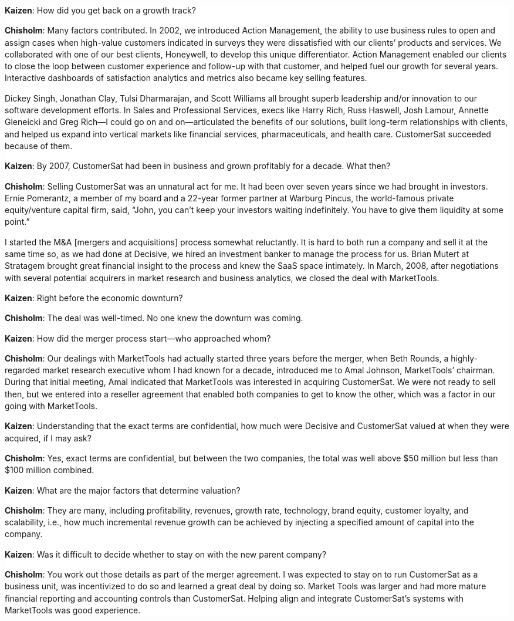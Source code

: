 **Kaizen**: How did you get back on a growth track?

**Chisholm**: Many factors contributed. In 2002, we introduced Action Management, the ability to use business rules to open and assign cases when high-value customers indicated in surveys they were dissatisfied with our clients’ products and services. We collaborated with one of our best clients, Honeywell, to develop this unique differentiator. Action Management enabled our clients to close the loop between customer experience and follow-up with that customer, and helped fuel our growth for several years. Interactive dashboards of satisfaction analytics and metrics also became key selling features.

Dickey Singh, Jonathan Clay, Tulsi Dharmarajan, and Scott Williams all brought superb leadership and/or innovation to our software development efforts. In Sales and Professional Services, execs like Harry Rich, Russ Haswell, Josh Lamour, Annette Gleneicki and Greg Rich—I could go on and on—articulated the benefits of our solutions, built long-term relationships with clients, and helped us expand into vertical markets like financial services, pharmaceuticals, and health care. CustomerSat succeeded because of them.

**Kaizen**: By 2007, CustomerSat had been in business and grown profitably for a decade. What then?

**Chisholm**: Selling CustomerSat was an unnatural act for me. It had been over seven years since we had brought in investors. Ernie Pomerantz, a member of my board and a 22-year former partner at Warburg Pincus, the world-famous private equity/venture capital firm, said, “John, you can’t keep your investors waiting indefinitely. You have to give them liquidity at some point.”

I started the M&A [mergers and acquisitions] process somewhat reluctantly. It is hard to both run a company and sell it at the same time so, as we had done at Decisive, we hired an investment banker to manage the process for us. Brian Mutert at Stratagem brought great financial insight to the process and knew the SaaS space intimately. In March, 2008, after negotiations with several potential acquirers in market research and business analytics, we closed the deal with MarketTools.

**Kaizen**: Right before the economic downturn?

**Chisholm**: The deal was well-timed. No one knew the downturn was coming.

**Kaizen**: How did the merger process start—who approached whom?

**Chisholm**: Our dealings with MarketTools had actually started three years before the merger, when Beth Rounds, a highly-regarded market research executive whom I had known for a decade, introduced me to Amal Johnson, MarketTools’ chairman. During that initial meeting, Amal indicated that MarketTools was interested in acquiring CustomerSat. We were not ready to sell then, but we entered into a reseller agreement that enabled both companies to get to know the other, which was a factor in our going with MarketTools.

**Kaizen**: Understanding that the exact terms are confidential, how much were Decisive and CustomerSat valued at when they were acquired, if I may ask?

**Chisholm**: Yes, exact terms are confidential, but between the two companies, the total was well above $50 million but less than $100 million combined.

**Kaizen**: What are the major factors that determine valuation?

**Chisholm**: They are many, including profitability, revenues, growth rate, technology, brand equity, customer loyalty, and scalability, i.e., how much incremental revenue growth can be achieved by injecting a specified amount of capital into the company.

**Kaizen**: Was it difficult to decide whether to stay on with the new parent company?

**Chisholm**: You work out those details as part of the merger agreement. I was expected to stay on to run CustomerSat as a business unit, was incentivized to do so and learned a great deal by doing so. Market Tools was larger and had more mature financial reporting and accounting controls than CustomerSat. Helping align and integrate CustomerSat’s systems with MarketTools was good experience.
